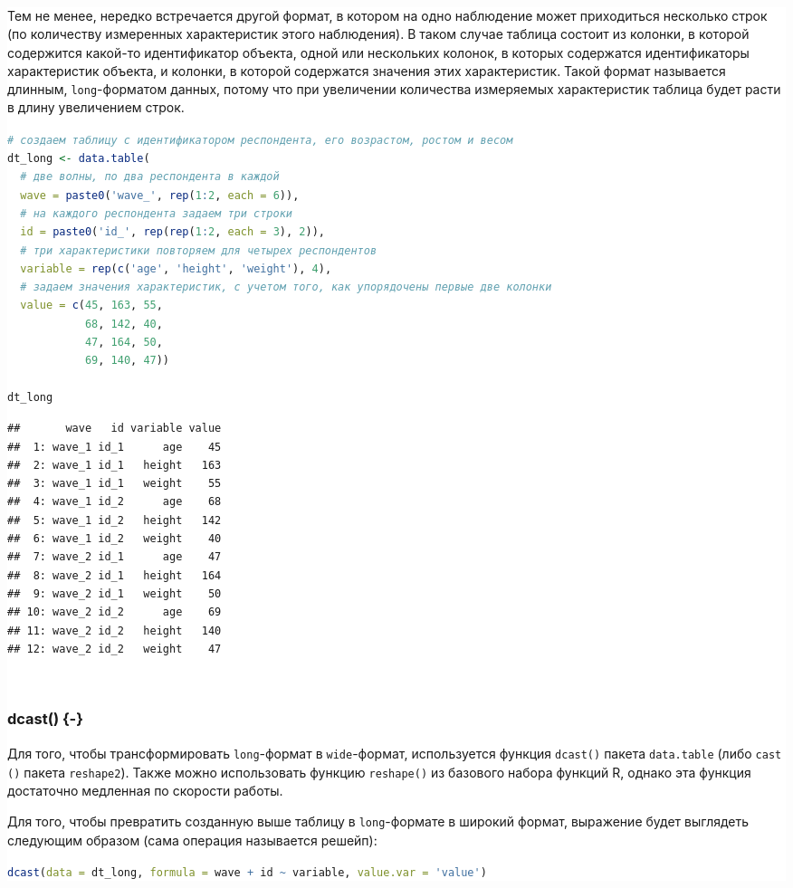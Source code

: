 Тем не менее, нередко встречается другой формат, в котором на одно наблюдение может приходиться несколько строк (по количеству измеренных характеристик этого наблюдения). В таком случае таблица состоит из колонки, в которой содержится какой-то идентификатор объекта, одной или нескольких колонок, в которых содержатся идентификаторы характеристик объекта, и колонки, в которой содержатся значения этих характеристик. Такой формат называется длинным, `long`-форматом данных, потому что при увеличении количества измеряемых характеристик таблица будет расти в длину увеличением строк.


```r
# создаем таблицу с идентификатором респондента, его возрастом, ростом и весом
dt_long <- data.table(
  # две волны, по два респондента в каждой
  wave = paste0('wave_', rep(1:2, each = 6)),
  # на каждого респондента задаем три строки
  id = paste0('id_', rep(rep(1:2, each = 3), 2)),
  # три характеристики повторяем для четырех респондентов
  variable = rep(c('age', 'height', 'weight'), 4),
  # задаем значения характеристик, с учетом того, как упорядочены первые две колонки
  value = c(45, 163, 55,
            68, 142, 40,
            47, 164, 50,
            69, 140, 47))

dt_long
```

```
##       wave   id variable value
##  1: wave_1 id_1      age    45
##  2: wave_1 id_1   height   163
##  3: wave_1 id_1   weight    55
##  4: wave_1 id_2      age    68
##  5: wave_1 id_2   height   142
##  6: wave_1 id_2   weight    40
##  7: wave_2 id_1      age    47
##  8: wave_2 id_1   height   164
##  9: wave_2 id_1   weight    50
## 10: wave_2 id_2      age    69
## 11: wave_2 id_2   height   140
## 12: wave_2 id_2   weight    47
```

<br>

### dcast() {-}

Для того, чтобы трансформировать `long`-формат в `wide`-формат, используется функция `dcast()` пакета `data.table` (либо `cast()` пакета `reshape2`). Также можно использовать функцию `reshape()` из базового набора функций R, однако эта функция достаточно медленная по скорости работы.

Для того, чтобы превратить созданную выше таблицу в `long`-формате в широкий формат, выражение будет выглядеть следующим образом (сама операция называется решейп):

```r
dcast(data = dt_long, formula = wave + id ~ variable, value.var = 'value')
```
